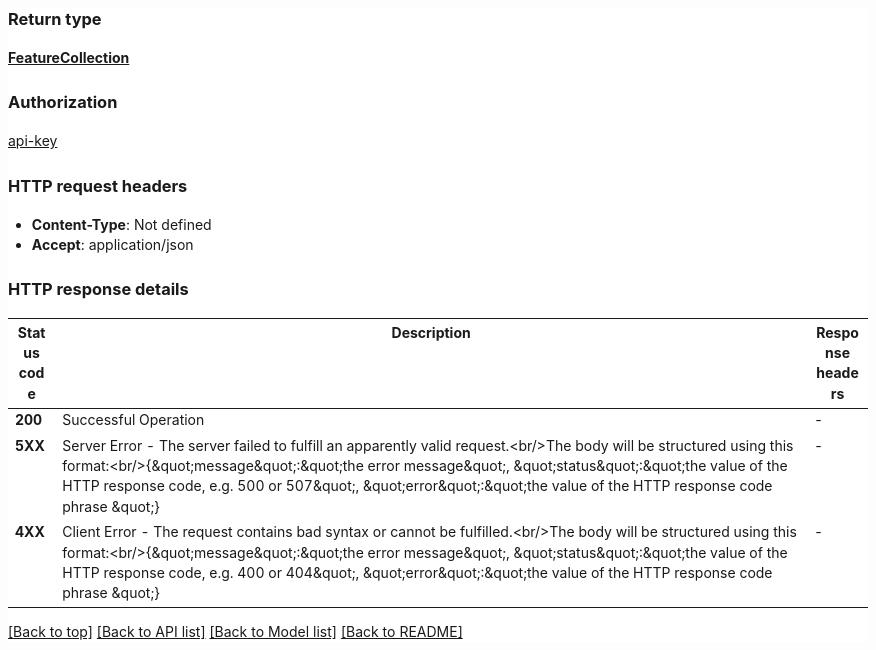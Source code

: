 ### Return type

[**FeatureCollection**](FeatureCollection.md)

### Authorization

[api-key](../README.md#api-key)

### HTTP request headers

 - **Content-Type**: Not defined
 - **Accept**: application/json

### HTTP response details

| Status code | Description | Response headers |
|-------------|-------------|------------------|
**200** | Successful Operation |  -  |
**5XX** | Server Error - The server failed to fulfill an apparently valid request.&lt;br/&gt;The body will be structured using this format:&lt;br/&gt;{\&quot;message\&quot;:\&quot;the error message\&quot;, \&quot;status\&quot;:\&quot;the value of the HTTP response code, e.g. 500 or 507\&quot;, \&quot;error\&quot;:\&quot;the value of the HTTP response code phrase \&quot;} |  -  |
**4XX** | Client Error - The request contains bad syntax or cannot be fulfilled.&lt;br/&gt;The body will be structured using this format:&lt;br/&gt;{\&quot;message\&quot;:\&quot;the error message\&quot;, \&quot;status\&quot;:\&quot;the value of the HTTP response code, e.g. 400 or 404\&quot;, \&quot;error\&quot;:\&quot;the value of the HTTP response code phrase \&quot;} |  -  |

[[Back to top]](#) [[Back to API list]](../README.md#documentation-for-api-endpoints) [[Back to Model list]](../README.md#documentation-for-models) [[Back to README]](../README.md)

